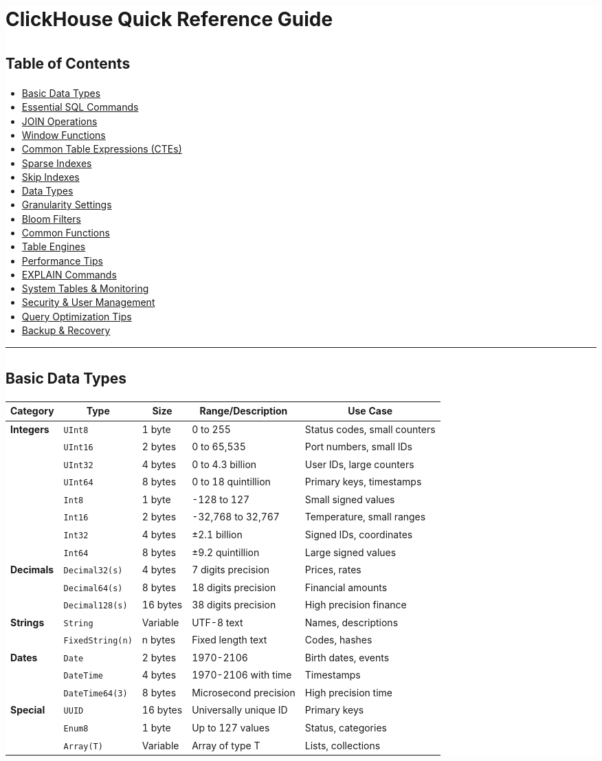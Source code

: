 # ClickHouse Quick Reference Guide

## Table of Contents
- [Basic Data Types](#basic-data-types)
- [Essential SQL Commands](#essential-sql-commands)
- [JOIN Operations](#join-operations)
- [Window Functions](#window-functions)
- [Common Table Expressions (CTEs)](#common-table-expressions-ctes)
- [Sparse Indexes](#sparse-indexes)
- [Skip Indexes](#skip-indexes)
- [Data Types](#data-types)
- [Granularity Settings](#granularity-settings)
- [Bloom Filters](#bloom-filters)
- [Common Functions](#common-functions)
- [Table Engines](#table-engines)
- [Performance Tips](#performance-tips)
- [EXPLAIN Commands](#explain-commands)
- [System Tables & Monitoring](#system-tables--monitoring)
- [Security & User Management](#security--user-management)
- [Query Optimization Tips](#query-optimization-tips)
- [Backup & Recovery](#backup--recovery)

---

## Basic Data Types

| Category | Type | Size | Range/Description | Use Case |
|----------|------|------|-------------------|----------|
| **Integers** | `UInt8` | 1 byte | 0 to 255 | Status codes, small counters |
| | `UInt16` | 2 bytes | 0 to 65,535 | Port numbers, small IDs |
| | `UInt32` | 4 bytes | 0 to 4.3 billion | User IDs, large counters |
| | `UInt64` | 8 bytes | 0 to 18 quintillion | Primary keys, timestamps |
| | `Int8` | 1 byte | -128 to 127 | Small signed values |
| | `Int16` | 2 bytes | -32,768 to 32,767 | Temperature, small ranges |
| | `Int32` | 4 bytes | ±2.1 billion | Signed IDs, coordinates |
| | `Int64` | 8 bytes | ±9.2 quintillion | Large signed values |
| **Decimals** | `Decimal32(s)` | 4 bytes | 7 digits precision | Prices, rates |
| | `Decimal64(s)` | 8 bytes | 18 digits precision | Financial amounts |
| | `Decimal128(s)` | 16 bytes | 38 digits precision | High precision finance |
| **Strings** | `String` | Variable | UTF-8 text | Names, descriptions |
| | `FixedString(n)` | n bytes | Fixed length text | Codes, hashes |
| **Dates** | `Date` | 2 bytes | 1970-2106 | Birth dates, events |
| | `DateTime` | 4 bytes | 1970-2106 with time | Timestamps |
| | `DateTime64(3)` | 8 bytes | Microsecond precision | High precision time |
| **Special** | `UUID` | 16 bytes | Universally unique ID | Primary keys |
| | `Enum8` | 1 byte | Up to 127 values | Status, categories |
| | `Array(T)` | Variable | Array of type T | Lists, collections |